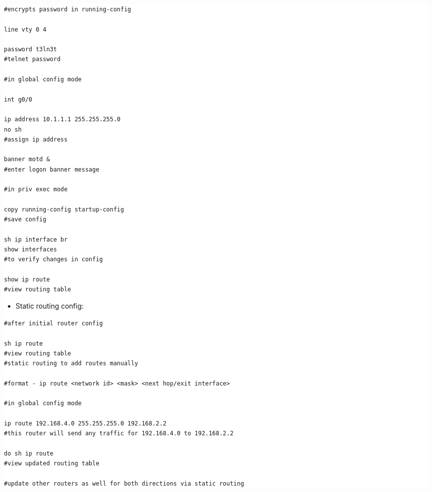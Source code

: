 ```shell
#encrypts password in running-config

line vty 0 4

password t3ln3t
#telnet password

#in global config mode

int g0/0

ip address 10.1.1.1 255.255.255.0
no sh
#assign ip address

banner motd &
#enter logon banner message

#in priv exec mode

copy running-config startup-config
#save config

sh ip interface br
show interfaces
#to verify changes in config

show ip route
#view routing table
```

* Static routing config:

```shell
#after initial router config

sh ip route
#view routing table
#static routing to add routes manually

#format - ip route <network id> <mask> <next hop/exit interface>

#in global config mode

ip route 192.168.4.0 255.255.255.0 192.168.2.2
#this router will send any traffic for 192.168.4.0 to 192.168.2.2

do sh ip route
#view updated routing table

#update other routers as well for both directions via static routing
```
